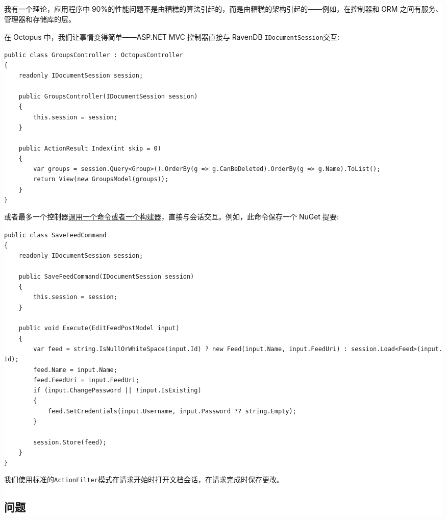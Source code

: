 我有一个理论，应用程序中 90%的性能问题不是由糟糕的算法引起的，而是由糟糕的架构引起的——例如，在控制器和 ORM 之间有服务、管理器和存储库的层。

在 Octopus 中，我们让事情变得简单——ASP.NET MVC 控制器直接与 RavenDB `IDocumentSession`交互:

```
public class GroupsController : OctopusController
{
    readonly IDocumentSession session;

    public GroupsController(IDocumentSession session)
    {
        this.session = session;
    }

    public ActionResult Index(int skip = 0)
    {
        var groups = session.Query<Group>().OrderBy(g => g.CanBeDeleted).OrderBy(g => g.Name).ToList();
        return View(new GroupsModel(groups));
    }
} 
```

或者最多一个控制器[调用一个命令或者一个构建器](http://www.paulstovell.com/clean-aspnet-mvc-controllers)，直接与会话交互。例如，此命令保存一个 NuGet 提要:

```
public class SaveFeedCommand
{
    readonly IDocumentSession session;

    public SaveFeedCommand(IDocumentSession session)
    {
        this.session = session;
    }

    public void Execute(EditFeedPostModel input)
    {
        var feed = string.IsNullOrWhiteSpace(input.Id) ? new Feed(input.Name, input.FeedUri) : session.Load<Feed>(input.Id);
        feed.Name = input.Name;
        feed.FeedUri = input.FeedUri;
        if (input.ChangePassword || !input.IsExisting)
        {
            feed.SetCredentials(input.Username, input.Password ?? string.Empty);
        }

        session.Store(feed);
    }
} 
```

我们使用标准的`ActionFilter`模式在请求开始时打开文档会话，在请求完成时保存更改。

## 问题

